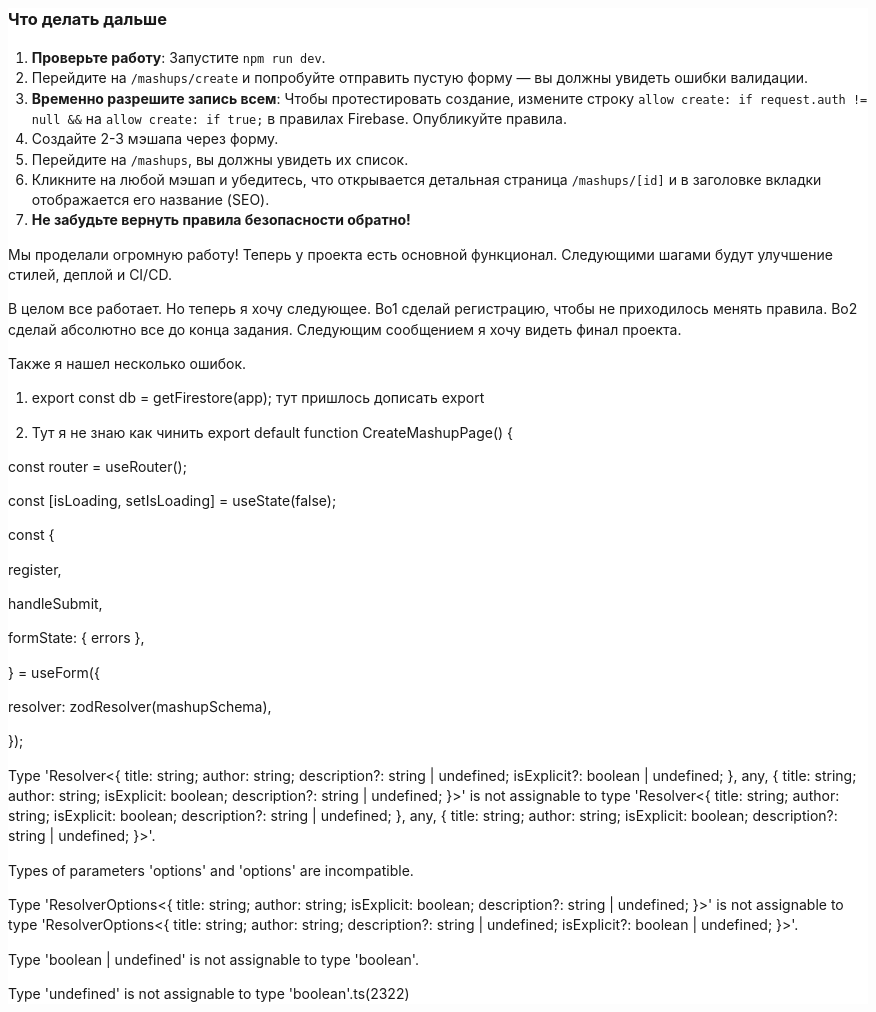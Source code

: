 ### Что делать дальше

1.  **Проверьте работу**: Запустите `npm run dev`.
2.  Перейдите на `/mashups/create` и попробуйте отправить пустую форму — вы должны увидеть ошибки валидации.
3.  **Временно разрешите запись всем**: Чтобы протестировать создание, измените строку `allow create: if request.auth != null &&` на `allow create: if true;` в правилах Firebase. Опубликуйте правила.
4.  Создайте 2-3 мэшапа через форму.
5.  Перейдите на `/mashups`, вы должны увидеть их список.
6.  Кликните на любой мэшап и убедитесь, что открывается детальная страница `/mashups/[id]` и в заголовке вкладки отображается его название (SEO).
7.  **Не забудьте вернуть правила безопасности обратно\!**

Мы проделали огромную работу\! Теперь у проекта есть основной функционал. Следующими шагами будут улучшение стилей, деплой и CI/CD.

В целом все работает. Но теперь я хочу следующее. Во1 сделай регистрацию, чтобы не приходилось менять правила. Во2 сделай абсолютно все до конца задания. Следующим сообщением я хочу видеть финал проекта.

Также я нашел несколько ошибок.

1. export const db = getFirestore(app); тут пришлось дописать export

2. Тут я не знаю как чинить export default function CreateMashupPage() {

const router = useRouter();

const [isLoading, setIsLoading] = useState(false);

const {

register,

handleSubmit,

formState: { errors },

} = useForm<MashupFormValues>({

resolver: zodResolver(mashupSchema),

});

Type 'Resolver<{ title: string; author: string; description?: string | undefined; isExplicit?: boolean | undefined; }, any, { title: string; author: string; isExplicit: boolean; description?: string | undefined; }>' is not assignable to type 'Resolver<{ title: string; author: string; isExplicit: boolean; description?: string | undefined; }, any, { title: string; author: string; isExplicit: boolean; description?: string | undefined; }>'.

Types of parameters 'options' and 'options' are incompatible.

Type 'ResolverOptions<{ title: string; author: string; isExplicit: boolean; description?: string | undefined; }>' is not assignable to type 'ResolverOptions<{ title: string; author: string; description?: string | undefined; isExplicit?: boolean | undefined; }>'.

Type 'boolean | undefined' is not assignable to type 'boolean'.

Type 'undefined' is not assignable to type 'boolean'.ts(2322)
